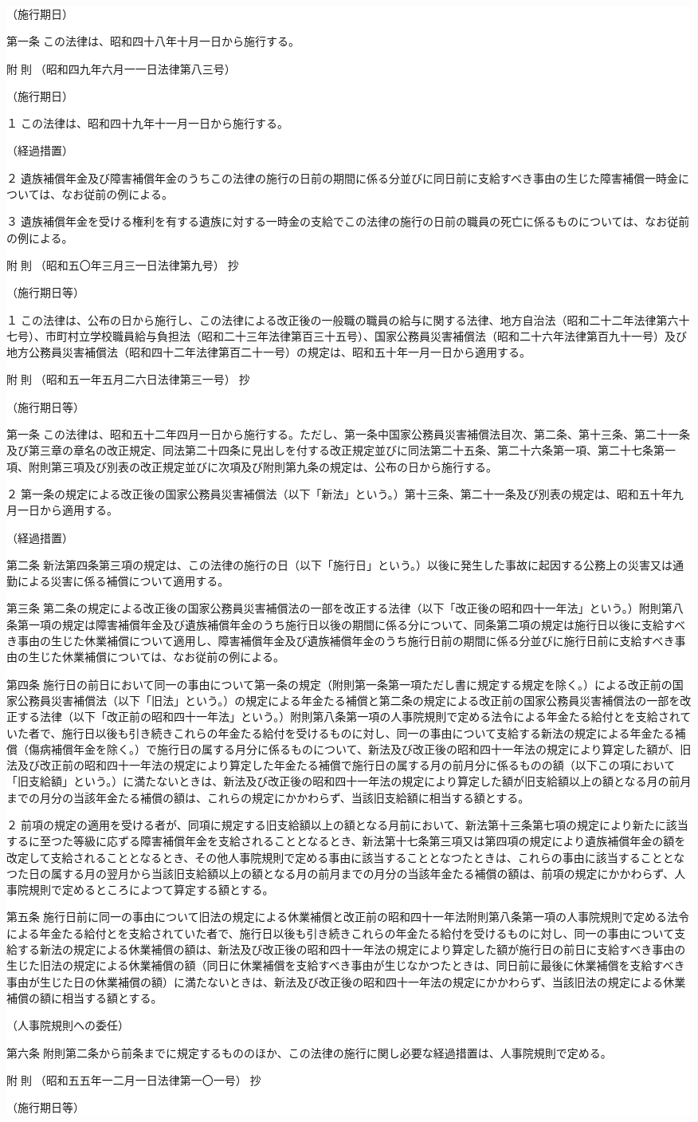 （施行期日）

第一条 この法律は、昭和四十八年十月一日から施行する。

附 則 （昭和四九年六月一一日法律第八三号）

（施行期日）

１ この法律は、昭和四十九年十一月一日から施行する。

（経過措置）

２ 遺族補償年金及び障害補償年金のうちこの法律の施行の日前の期間に係る分並びに同日前に支給すべき事由の生じた障害補償一時金については、なお従前の例による。

３ 遺族補償年金を受ける権利を有する遺族に対する一時金の支給でこの法律の施行の日前の職員の死亡に係るものについては、なお従前の例による。

附 則 （昭和五〇年三月三一日法律第九号） 抄

（施行期日等）

１ この法律は、公布の日から施行し、この法律による改正後の一般職の職員の給与に関する法律、地方自治法（昭和二十二年法律第六十七号）、市町村立学校職員給与負担法（昭和二十三年法律第百三十五号）、国家公務員災害補償法（昭和二十六年法律第百九十一号）及び地方公務員災害補償法（昭和四十二年法律第百二十一号）の規定は、昭和五十年一月一日から適用する。

附 則 （昭和五一年五月二六日法律第三一号） 抄

（施行期日等）

第一条 この法律は、昭和五十二年四月一日から施行する。ただし、第一条中国家公務員災害補償法目次、第二条、第十三条、第二十一条及び第三章の章名の改正規定、同法第二十四条に見出しを付する改正規定並びに同法第二十五条、第二十六条第一項、第二十七条第一項、附則第三項及び別表の改正規定並びに次項及び附則第九条の規定は、公布の日から施行する。

２ 第一条の規定による改正後の国家公務員災害補償法（以下「新法」という。）第十三条、第二十一条及び別表の規定は、昭和五十年九月一日から適用する。

（経過措置）

第二条 新法第四条第三項の規定は、この法律の施行の日（以下「施行日」という。）以後に発生した事故に起因する公務上の災害又は通勤による災害に係る補償について適用する。

第三条 第二条の規定による改正後の国家公務員災害補償法の一部を改正する法律（以下「改正後の昭和四十一年法」という。）附則第八条第一項の規定は障害補償年金及び遺族補償年金のうち施行日以後の期間に係る分について、同条第二項の規定は施行日以後に支給すべき事由の生じた休業補償について適用し、障害補償年金及び遺族補償年金のうち施行日前の期間に係る分並びに施行日前に支給すべき事由の生じた休業補償については、なお従前の例による。

第四条 施行日の前日において同一の事由について第一条の規定（附則第一条第一項ただし書に規定する規定を除く。）による改正前の国家公務員災害補償法（以下「旧法」という。）の規定による年金たる補償と第二条の規定による改正前の国家公務員災害補償法の一部を改正する法律（以下「改正前の昭和四十一年法」という。）附則第八条第一項の人事院規則で定める法令による年金たる給付とを支給されていた者で、施行日以後も引き続きこれらの年金たる給付を受けるものに対し、同一の事由について支給する新法の規定による年金たる補償（傷病補償年金を除く。）で施行日の属する月分に係るものについて、新法及び改正後の昭和四十一年法の規定により算定した額が、旧法及び改正前の昭和四十一年法の規定により算定した年金たる補償で施行日の属する月の前月分に係るものの額（以下この項において「旧支給額」という。）に満たないときは、新法及び改正後の昭和四十一年法の規定により算定した額が旧支給額以上の額となる月の前月までの月分の当該年金たる補償の額は、これらの規定にかかわらず、当該旧支給額に相当する額とする。

２ 前項の規定の適用を受ける者が、同項に規定する旧支給額以上の額となる月前において、新法第十三条第七項の規定により新たに該当するに至つた等級に応ずる障害補償年金を支給されることとなるとき、新法第十七条第三項又は第四項の規定により遺族補償年金の額を改定して支給されることとなるとき、その他人事院規則で定める事由に該当することとなつたときは、これらの事由に該当することとなつた日の属する月の翌月から当該旧支給額以上の額となる月の前月までの月分の当該年金たる補償の額は、前項の規定にかかわらず、人事院規則で定めるところによつて算定する額とする。

第五条 施行日前に同一の事由について旧法の規定による休業補償と改正前の昭和四十一年法附則第八条第一項の人事院規則で定める法令による年金たる給付とを支給されていた者で、施行日以後も引き続きこれらの年金たる給付を受けるものに対し、同一の事由について支給する新法の規定による休業補償の額は、新法及び改正後の昭和四十一年法の規定により算定した額が施行日の前日に支給すべき事由の生じた旧法の規定による休業補償の額（同日に休業補償を支給すべき事由が生じなかつたときは、同日前に最後に休業補償を支給すべき事由が生じた日の休業補償の額）に満たないときは、新法及び改正後の昭和四十一年法の規定にかかわらず、当該旧法の規定による休業補償の額に相当する額とする。

（人事院規則への委任）

第六条 附則第二条から前条までに規定するもののほか、この法律の施行に関し必要な経過措置は、人事院規則で定める。

附 則 （昭和五五年一二月一日法律第一〇一号） 抄

（施行期日等）
